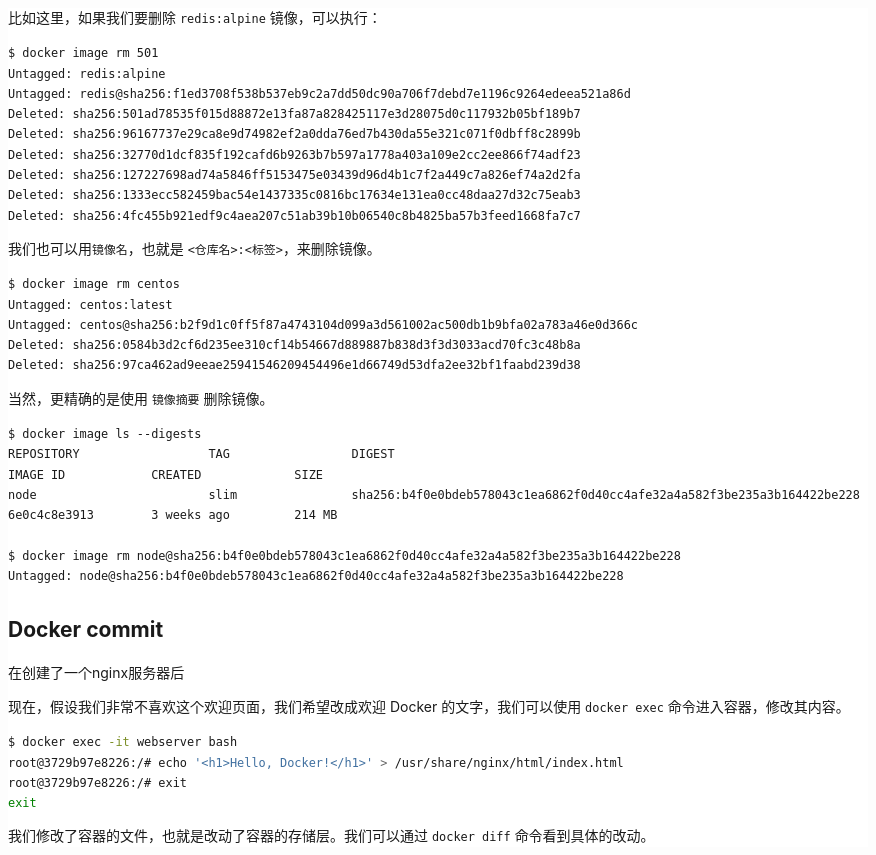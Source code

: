 比如这里，如果我们要删除 `redis:alpine` 镜像，可以执行：

```
$ docker image rm 501
Untagged: redis:alpine
Untagged: redis@sha256:f1ed3708f538b537eb9c2a7dd50dc90a706f7debd7e1196c9264edeea521a86d
Deleted: sha256:501ad78535f015d88872e13fa87a828425117e3d28075d0c117932b05bf189b7
Deleted: sha256:96167737e29ca8e9d74982ef2a0dda76ed7b430da55e321c071f0dbff8c2899b
Deleted: sha256:32770d1dcf835f192cafd6b9263b7b597a1778a403a109e2cc2ee866f74adf23
Deleted: sha256:127227698ad74a5846ff5153475e03439d96d4b1c7f2a449c7a826ef74a2d2fa
Deleted: sha256:1333ecc582459bac54e1437335c0816bc17634e131ea0cc48daa27d32c75eab3
Deleted: sha256:4fc455b921edf9c4aea207c51ab39b10b06540c8b4825ba57b3feed1668fa7c7

```

我们也可以用`镜像名`，也就是 `<仓库名>:<标签>`，来删除镜像。

```
$ docker image rm centos
Untagged: centos:latest
Untagged: centos@sha256:b2f9d1c0ff5f87a4743104d099a3d561002ac500db1b9bfa02a783a46e0d366c
Deleted: sha256:0584b3d2cf6d235ee310cf14b54667d889887b838d3f3d3033acd70fc3c48b8a
Deleted: sha256:97ca462ad9eeae25941546209454496e1d66749d53dfa2ee32bf1faabd239d38

```

当然，更精确的是使用 `镜像摘要` 删除镜像。

```
$ docker image ls --digests
REPOSITORY                  TAG                 DIGEST                                                                    IMAGE ID            CREATED             SIZE
node                        slim                sha256:b4f0e0bdeb578043c1ea6862f0d40cc4afe32a4a582f3be235a3b164422be228   6e0c4c8e3913        3 weeks ago         214 MB

$ docker image rm node@sha256:b4f0e0bdeb578043c1ea6862f0d40cc4afe32a4a582f3be235a3b164422be228
Untagged: node@sha256:b4f0e0bdeb578043c1ea6862f0d40cc4afe32a4a582f3be235a3b164422be228
```



## Docker commit

在创建了一个nginx服务器后

现在，假设我们非常不喜欢这个欢迎页面，我们希望改成欢迎 Docker 的文字，我们可以使用 `docker exec` 命令进入容器，修改其内容。

```bash
$ docker exec -it webserver bash
root@3729b97e8226:/# echo '<h1>Hello, Docker!</h1>' > /usr/share/nginx/html/index.html
root@3729b97e8226:/# exit
exit
```



我们修改了容器的文件，也就是改动了容器的存储层。我们可以通过 `docker diff` 命令看到具体的改动。
